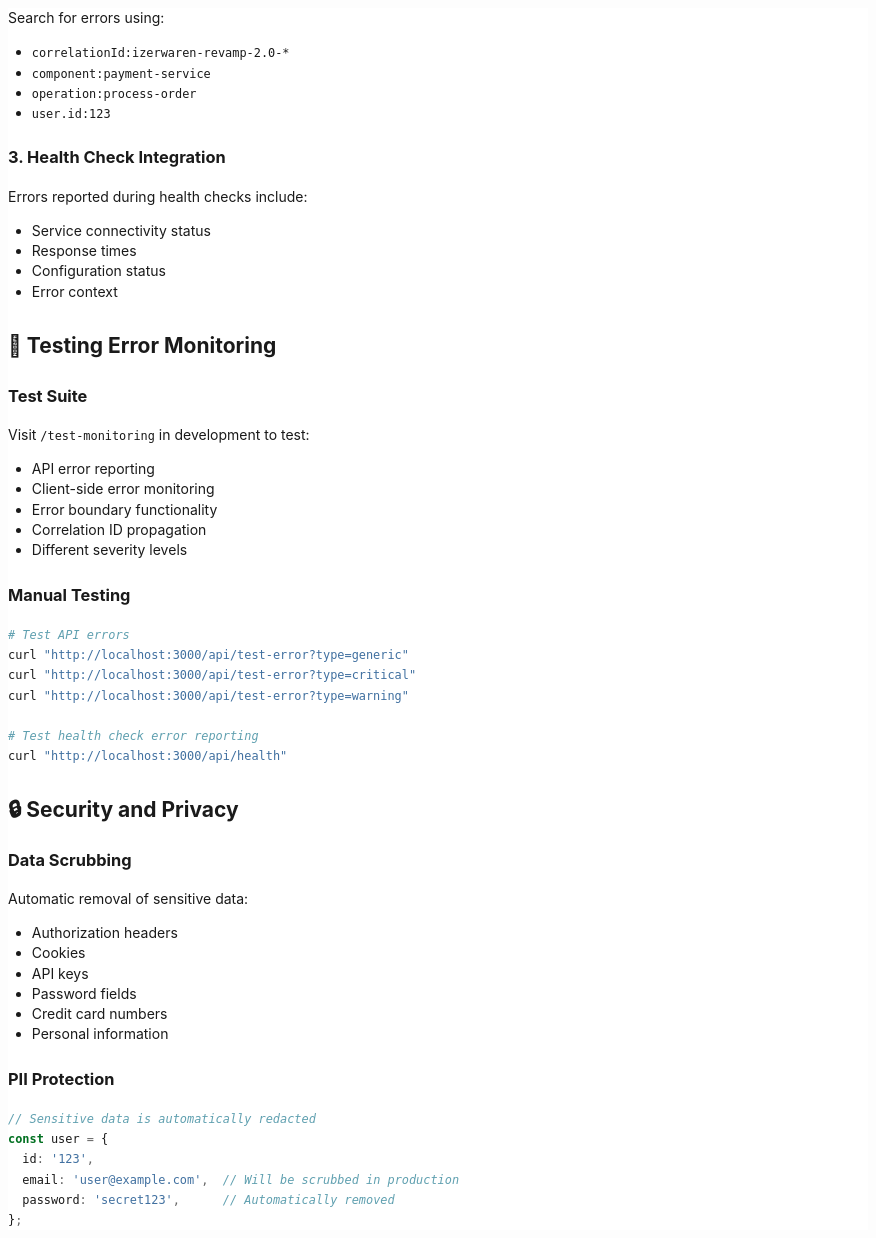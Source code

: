 Search for errors using:
- `correlationId:izerwaren-revamp-2.0-*`
- `component:payment-service`
- `operation:process-order`
- `user.id:123`

### 3. Health Check Integration

Errors reported during health checks include:
- Service connectivity status
- Response times
- Configuration status
- Error context

## 🧪 Testing Error Monitoring

### Test Suite
Visit `/test-monitoring` in development to test:
- API error reporting
- Client-side error monitoring
- Error boundary functionality
- Correlation ID propagation
- Different severity levels

### Manual Testing

```bash
# Test API errors
curl "http://localhost:3000/api/test-error?type=generic"
curl "http://localhost:3000/api/test-error?type=critical"
curl "http://localhost:3000/api/test-error?type=warning"

# Test health check error reporting
curl "http://localhost:3000/api/health"
```

## 🔒 Security and Privacy

### Data Scrubbing

Automatic removal of sensitive data:
- Authorization headers
- Cookies
- API keys
- Password fields
- Credit card numbers
- Personal information

### PII Protection

```typescript
// Sensitive data is automatically redacted
const user = { 
  id: '123', 
  email: 'user@example.com',  // Will be scrubbed in production
  password: 'secret123',      // Automatically removed
};
```
